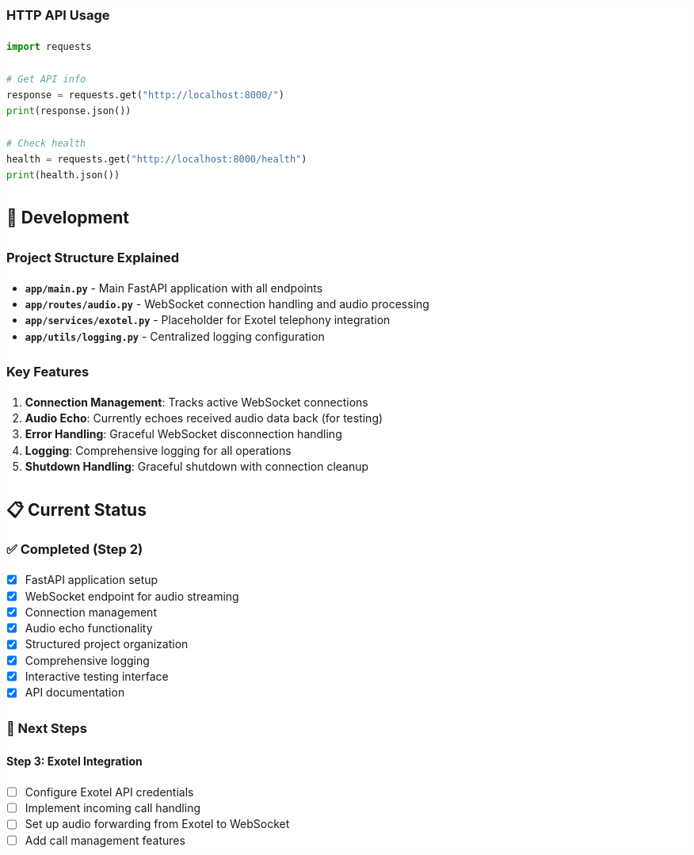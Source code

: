 ### HTTP API Usage

```python
import requests

# Get API info
response = requests.get("http://localhost:8000/")
print(response.json())

# Check health
health = requests.get("http://localhost:8000/health")
print(health.json())
```

## 🔧 Development

### Project Structure Explained

- **`app/main.py`** - Main FastAPI application with all endpoints
- **`app/routes/audio.py`** - WebSocket connection handling and audio processing
- **`app/services/exotel.py`** - Placeholder for Exotel telephony integration
- **`app/utils/logging.py`** - Centralized logging configuration

### Key Features

1. **Connection Management**: Tracks active WebSocket connections
2. **Audio Echo**: Currently echoes received audio data back (for testing)
3. **Error Handling**: Graceful WebSocket disconnection handling
4. **Logging**: Comprehensive logging for all operations
5. **Shutdown Handling**: Graceful shutdown with connection cleanup

## 📋 Current Status

### ✅ Completed (Step 2)
- [x] FastAPI application setup
- [x] WebSocket endpoint for audio streaming
- [x] Connection management
- [x] Audio echo functionality
- [x] Structured project organization
- [x] Comprehensive logging
- [x] Interactive testing interface
- [x] API documentation

### 🔄 Next Steps

#### Step 3: Exotel Integration
- [ ] Configure Exotel API credentials
- [ ] Implement incoming call handling
- [ ] Set up audio forwarding from Exotel to WebSocket
- [ ] Add call management features
